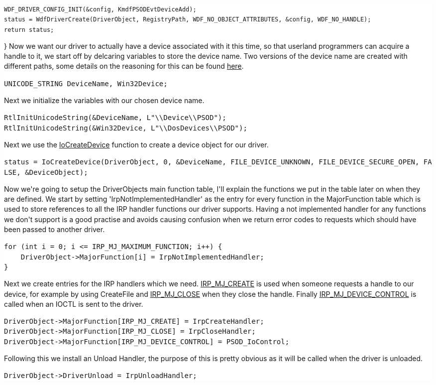 	WDF_DRIVER_CONFIG_INIT(&config, KmdfPSODEvtDeviceAdd);
	status = WdfDriverCreate(DriverObject, RegistryPath, WDF_NO_OBJECT_ATTRIBUTES, &config, WDF_NO_HANDLE);
	return status;
}
</pre>
Now we want our driver to actually have a device associated with it this time, so that userland programmers can acquire a handle to it, we start off by delcaring variables to store the device name. Two versions of the device name are created with different paths, some details on the reasoning for this can be found [here](https://msdn.microsoft.com/en-gb/library/windows/hardware/ff548088(v=vs.85).aspx).
<pre>
UNICODE_STRING DeviceName, Win32Device;
</pre>
Next we initialize the variables with our chosen device name.
<pre>
RtlInitUnicodeString(&DeviceName, L"\\Device\\PSOD");
RtlInitUnicodeString(&Win32Device, L"\\DosDevices\\PSOD");
</pre>
Next we use the [IoCreateDevice](https://msdn.microsoft.com/en-us/library/windows/hardware/ff548397(v=vs.85).aspx) function to create a device object for our driver.
<pre>
status = IoCreateDevice(DriverObject, 0, &DeviceName, FILE_DEVICE_UNKNOWN, FILE_DEVICE_SECURE_OPEN, FALSE, &DeviceObject);
</pre>
Now we're going to setup the DriverObjects main function table, I'll explain the functions we put in the table later on when they are defined. We start by setting 'IrpNotImplementedHandler' as the entry for every function in the MajorFunction table which is used to store references to all the IRP handler functions our driver supports. Having a not implemented handler for any functions we don't support is a good practise and avoids causing confusion when we return error codes to requests which should have been passed to another driver.
<pre>
for (int i = 0; i <= IRP_MJ_MAXIMUM_FUNCTION; i++) {
	DriverObject->MajorFunction[i] = IrpNotImplementedHandler;
}
</pre>
Next we create entries for the IRP handlers which we need. [IRP\_MJ\_CREATE](https://msdn.microsoft.com/en-us/library/windows/hardware/ff548630(v=vs.85).aspx) is used when someone requests a handle to our device, for example by using CreateFile and [IRP\_MJ\_CLOSE](https://msdn.microsoft.com/en-us/library/windows/hardware/ff548621(v=vs.85).aspx) when they close the handle. Finally [IRP\_MJ\_DEVICE\_CONTROL](https://msdn.microsoft.com/en-us/library/windows/hardware/ff550744(v=vs.85).aspx) is called when an IOCTL is sent to the driver.
<pre>
DriverObject->MajorFunction[IRP_MJ_CREATE] = IrpCreateHandler;
DriverObject->MajorFunction[IRP_MJ_CLOSE] = IrpCloseHandler;
DriverObject->MajorFunction[IRP_MJ_DEVICE_CONTROL] = PSOD_IoControl;
</pre>

Following this we install an Unload Handler, the purpose of this is pretty obvious as it will be called when the driver is unloaded.

<pre>
DriverObject->DriverUnload = IrpUnloadHandler;
</pre>
